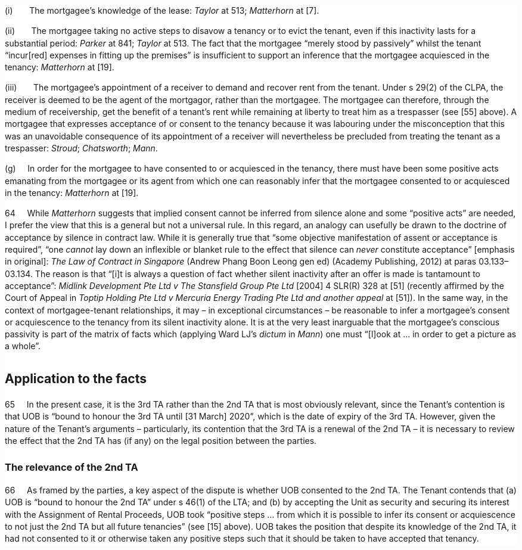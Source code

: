 (i)       The mortgagee’s knowledge of the lease: _Taylor_ at 513; _Matterhorn_ at \[7\].

(ii)       The mortgagee taking no active steps to disavow a tenancy or to evict the tenant, even if this inactivity lasts for a substantial period: _Parker_ at 841; _Taylor_ at 513. The fact that the mortgagee “merely stood by passively” whilst the tenant “incur\[red\] expenses in fitting up the premises” is insufficient to support an inference that the mortgagee acquiesced in the tenancy: _Matterhorn_ at \[19\].

(iii)       The mortgagee’s appointment of a receiver to demand and recover rent from the tenant. Under s 29(2) of the CLPA, the receiver is deemed to be the agent of the mortgagor, rather than the mortgagee. The mortgagee can therefore, through the medium of receivership, get the benefit of a tenant’s rent while remaining at liberty to treat him as a trespasser (see \[55\] above). A mortgagee that expresses acceptance of or consent to the tenancy because it was labouring under the misconception that this was an unavoidable consequence of its appointment of a receiver will nevertheless be precluded from treating the tenant as a trespasser: _Stroud_; _Chatsworth_; _Mann_.

(g)     In order for the mortgagee to have consented to or acquiesced in the tenancy, there must have been some positive acts emanating from the mortgagee or its agent from which one can reasonably infer that the mortgagee consented to or acquiesced in the tenancy: _Matterhorn_ at \[19\].

64     While _Matterhorn_ suggests that implied consent cannot be inferred from silence alone and some “positive acts” are needed, I prefer the view that this is a general but not a universal rule. In this regard, an analogy can usefully be drawn to the doctrine of acceptance by silence in contract law. While it is generally true that “some objective manifestation of assent or acceptance is required”, “one _cannot_ lay down an inflexible or blanket rule to the effect that silence can _never_ constitute acceptance” \[emphasis in original\]: _The Law of Contract in Singapore_ (Andrew Phang Boon Leong gen ed) (Academy Publishing, 2012) at paras 03.133–03.134. The reason is that “\[i\]t is always a question of fact whether silent inactivity after an offer is made is tantamount to acceptance”: _Midlink Development Pte Ltd v The Stansfield Group Pte Ltd_ \[2004\] 4 SLR(R) 328 at \[51\] (recently affirmed by the Court of Appeal in _Toptip Holding Pte Ltd v Mercuria Energy Trading Pte Ltd and another appeal_ at \[51\]). In the same way, in the context of mortgagee-tenant relationships, it may – in exceptional circumstances – be reasonable to infer a mortgagee’s consent or acquiescence to the tenancy from its silent inactivity alone. It is at the very least inarguable that the mortgagee’s conscious passivity is part of the matrix of facts which (applying Ward LJ’s _dictum_ in _Mann_) one must “\[l\]ook at … in order to get a picture as a whole”.

## Application to the facts

65     In the present case, it is the 3rd TA rather than the 2nd TA that is most obviously relevant, since the Tenant’s contention is that UOB is “bound to honour the 3rd TA until \[31 March\] 2020”, which is the date of expiry of the 3rd TA. However, given the nature of the Tenant’s arguments – particularly, its contention that the 3rd TA is a renewal of the 2nd TA – it is necessary to review the effect that the 2nd TA has (if any) on the legal position between the parties.

### The relevance of the 2nd TA

66     As framed by the parties, a key aspect of the dispute is whether UOB consented to the 2nd TA. The Tenant contends that (a) UOB is “bound to honour the 2nd TA” under s 46(1) of the LTA; and (b) by accepting the Unit as security and securing its interest with the Assignment of Rental Proceeds, UOB took “positive steps … from which it is possible to infer its consent or acquiescence to not just the 2nd TA but all future tenancies” (see \[15\] above). UOB takes the position that despite its knowledge of the 2nd TA, it had not consented to it or otherwise taken any positive steps such that it should be taken to have accepted that tenancy.
